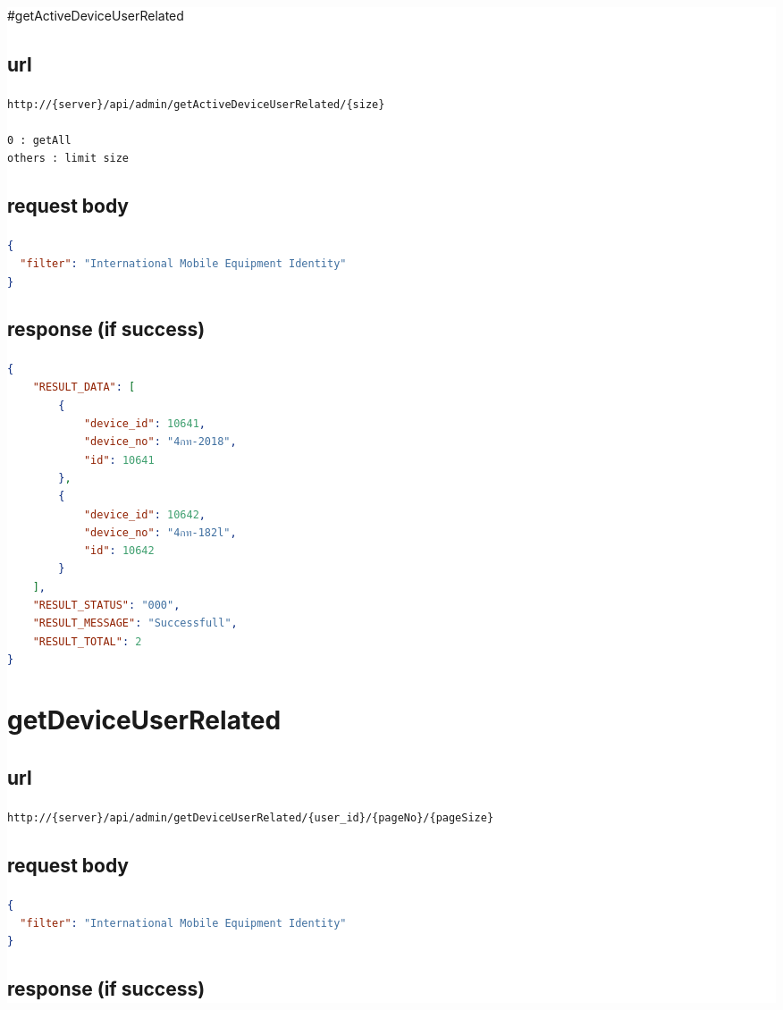 #getActiveDeviceUserRelated

## url
    http://{server}/api/admin/getActiveDeviceUserRelated/{size}

    0 : getAll
    others : limit size

## request body
```json
{
  "filter": "International Mobile Equipment Identity"
}
```

## response (if success)
```json
{
    "RESULT_DATA": [
        {
            "device_id": 10641,
            "device_no": "4กท-2018",
            "id": 10641
        },
        {
            "device_id": 10642,
            "device_no": "4กท-182l",
            "id": 10642
        }
    ],
    "RESULT_STATUS": "000",
    "RESULT_MESSAGE": "Successfull",
    "RESULT_TOTAL": 2
}
```

# getDeviceUserRelated

## url
    http://{server}/api/admin/getDeviceUserRelated/{user_id}/{pageNo}/{pageSize}

## request body
```json
{
  "filter": "International Mobile Equipment Identity"
}
```

## response (if success)
